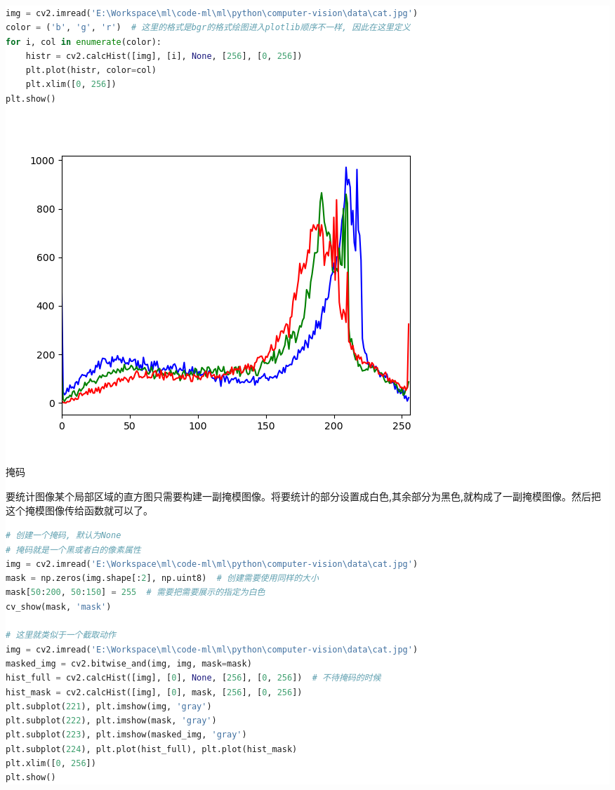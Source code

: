 ```python
img = cv2.imread('E:\Workspace\ml\code-ml\ml\python\computer-vision\data\cat.jpg')
color = ('b', 'g', 'r')  # 这里的格式是bgr的格式绘图进入plotlib顺序不一样, 因此在这里定义
for i, col in enumerate(color):
    histr = cv2.calcHist([img], [i], None, [256], [0, 256])
    plt.plot(histr, color=col)
    plt.xlim([0, 256])
plt.show()
```

![v34](./images/v34.png)

掩码

要统计图像某个局部区域的直方图只需要构建一副掩模图像。将要统计的部分设置成白色,其余部分为黑色,就构成了一副掩模图像。然后把这个掩模图像传给函数就可以了。

```python
# 创建一个掩码, 默认为None
# 掩码就是一个黑或者白的像素属性
img = cv2.imread('E:\Workspace\ml\code-ml\ml\python\computer-vision\data\cat.jpg')
mask = np.zeros(img.shape[:2], np.uint8)  # 创建需要使用同样的大小
mask[50:200, 50:150] = 255  # 需要把需要展示的指定为白色
cv_show(mask, 'mask')

# 这里就类似于一个截取动作
img = cv2.imread('E:\Workspace\ml\code-ml\ml\python\computer-vision\data\cat.jpg')
masked_img = cv2.bitwise_and(img, img, mask=mask)
hist_full = cv2.calcHist([img], [0], None, [256], [0, 256])  # 不待掩码的时候
hist_mask = cv2.calcHist([img], [0], mask, [256], [0, 256])
plt.subplot(221), plt.imshow(img, 'gray')
plt.subplot(222), plt.imshow(mask, 'gray')
plt.subplot(223), plt.imshow(masked_img, 'gray')
plt.subplot(224), plt.plot(hist_full), plt.plot(hist_mask)
plt.xlim([0, 256])
plt.show()
```
